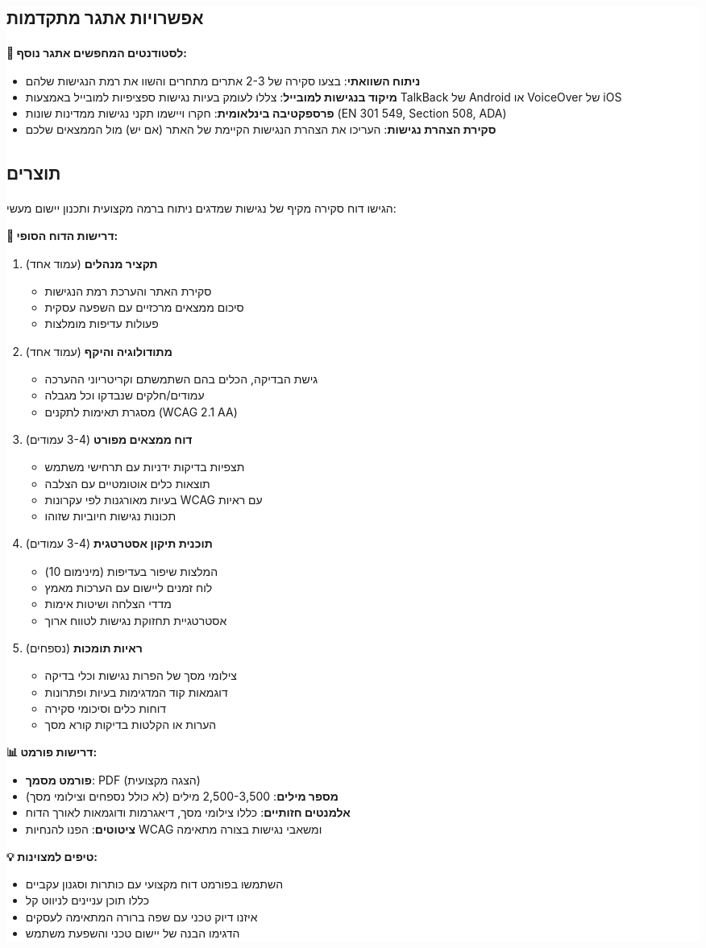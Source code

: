 ## אפשרויות אתגר מתקדמות

**🚀 לסטודנטים המחפשים אתגר נוסף:**

- **ניתוח השוואתי**: בצעו סקירה של 2-3 אתרים מתחרים והשוו את רמת הנגישות שלהם
- **מיקוד בנגישות למובייל**: צללו לעומק בעיות נגישות ספציפיות למובייל באמצעות TalkBack של Android או VoiceOver של iOS
- **פרספקטיבה בינלאומית**: חקרו ויישמו תקני נגישות ממדינות שונות (EN 301 549, Section 508, ADA)
- **סקירת הצהרת נגישות**: העריכו את הצהרת הנגישות הקיימת של האתר (אם יש) מול הממצאים שלכם

## תוצרים

הגישו דוח סקירה מקיף של נגישות שמדגים ניתוח ברמה מקצועית ותכנון יישום מעשי:

**📄 דרישות הדוח הסופי:**

1. **תקציר מנהלים** (עמוד אחד)
   - סקירת האתר והערכת רמת הנגישות
   - סיכום ממצאים מרכזיים עם השפעה עסקית
   - פעולות עדיפות מומלצות

2. **מתודולוגיה והיקף** (עמוד אחד)
   - גישת הבדיקה, הכלים בהם השתמשתם וקריטריוני ההערכה
   - עמודים/חלקים שנבדקו וכל מגבלה
   - מסגרת תאימות לתקנים (WCAG 2.1 AA)

3. **דוח ממצאים מפורט** (3-4 עמודים)
   - תצפיות בדיקות ידניות עם תרחישי משתמש
   - תוצאות כלים אוטומטיים עם הצלבה
   - בעיות מאורגנות לפי עקרונות WCAG עם ראיות
   - תכונות נגישות חיוביות שזוהו

4. **תוכנית תיקון אסטרטגית** (3-4 עמודים)
   - המלצות שיפור בעדיפות (מינימום 10)
   - לוח זמנים ליישום עם הערכות מאמץ
   - מדדי הצלחה ושיטות אימות
   - אסטרטגיית תחזוקת נגישות לטווח ארוך

5. **ראיות תומכות** (נספחים)
   - צילומי מסך של הפרות נגישות וכלי בדיקה
   - דוגמאות קוד המדגימות בעיות ופתרונות
   - דוחות כלים וסיכומי סקירה
   - הערות או הקלטות בדיקות קורא מסך

**📊 דרישות פורמט:**
- **פורמט מסמך**: PDF (הצגה מקצועית)
- **מספר מילים**: 2,500-3,500 מילים (לא כולל נספחים וצילומי מסך)
- **אלמנטים חזותיים**: כללו צילומי מסך, דיאגרמות ודוגמאות לאורך הדוח
- **ציטוטים**: הפנו להנחיות WCAG ומשאבי נגישות בצורה מתאימה

**💡 טיפים למצוינות:**
- השתמשו בפורמט דוח מקצועי עם כותרות וסגנון עקביים
- כללו תוכן עניינים לניווט קל
- איזנו דיוק טכני עם שפה ברורה המתאימה לעסקים
- הדגימו הבנה של יישום טכני והשפעת משתמש
